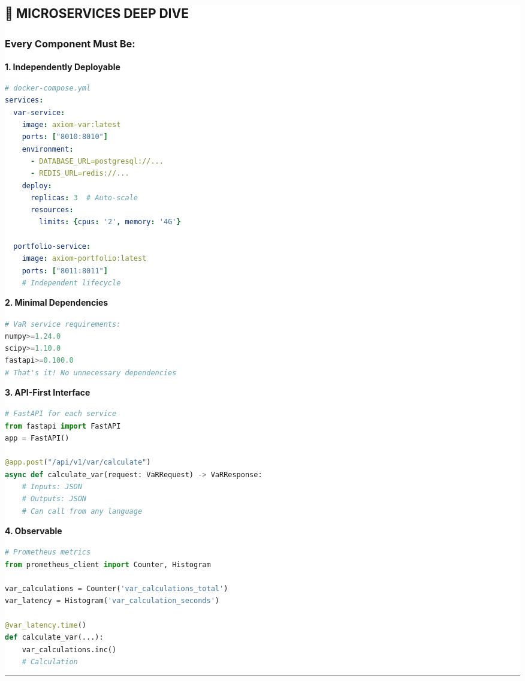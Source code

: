 
## 🔬 MICROSERVICES DEEP DIVE

### Every Component Must Be:

**1. Independently Deployable**
```yaml
# docker-compose.yml
services:
  var-service:
    image: axiom-var:latest
    ports: ["8010:8010"]
    environment:
      - DATABASE_URL=postgresql://...
      - REDIS_URL=redis://...
    deploy:
      replicas: 3  # Auto-scale
      resources:
        limits: {cpus: '2', memory: '4G'}
        
  portfolio-service:
    image: axiom-portfolio:latest
    ports: ["8011:8011"]
    # Independent lifecycle
```

**2. Minimal Dependencies**
```python
# VaR service requirements:
numpy>=1.24.0
scipy>=1.10.0
fastapi>=0.100.0
# That's it! No unnecessary dependencies
```

**3. API-First Interface**
```python
# FastAPI for each service
from fastapi import FastAPI
app = FastAPI()

@app.post("/api/v1/var/calculate")
async def calculate_var(request: VaRRequest) -> VaRResponse:
    # Inputs: JSON
    # Outputs: JSON
    # Can call from any language
```

**4. Observable**
```python
# Prometheus metrics
from prometheus_client import Counter, Histogram

var_calculations = Counter('var_calculations_total')
var_latency = Histogram('var_calculation_seconds')

@var_latency.time()
def calculate_var(...):
    var_calculations.inc()
    # Calculation
```

---